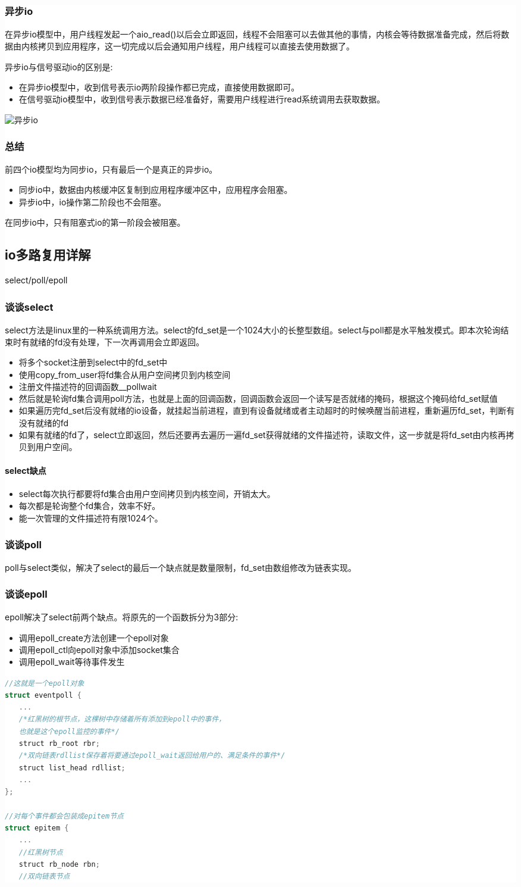 ### 异步io
在异步io模型中，用户线程发起一个aio_read()以后会立即返回，线程不会阻塞可以去做其他的事情，内核会等待数据准备完成，然后将数据由内核拷贝到应用程序，这一切完成以后会通知用户线程，用户线程可以直接去使用数据了。

异步io与信号驱动io的区别是:
- 在异步io模型中，收到信号表示io两阶段操作都已完成，直接使用数据即可。
- 在信号驱动io模型中，收到信号表示数据已经准备好，需要用户线程进行read系统调用去获取数据。

![异步io](异步io.png)

### 总结
  
前四个io模型均为同步io，只有最后一个是真正的异步io。

- 同步io中，数据由内核缓冲区复制到应用程序缓冲区中，应用程序会阻塞。
- 异步io中，io操作第二阶段也不会阻塞。

在同步io中，只有阻塞式io的第一阶段会被阻塞。

## io多路复用详解
select/poll/epoll

### 谈谈select
select方法是linux里的一种系统调用方法。select的fd_set是一个1024大小的长整型数组。select与poll都是水平触发模式。即本次轮询结束时有就绪的fd没有处理，下一次再调用会立即返回。
- 将多个socket注册到select中的fd_set中
- 使用copy_from_user将fd集合从用户空间拷贝到内核空间
- 注册文件描述符的回调函数__pollwait
- 然后就是轮询fd集合调用poll方法，也就是上面的回调函数，回调函数会返回一个读写是否就绪的掩码，根据这个掩码给fd_set赋值
- 如果遍历完fd_set后没有就绪的io设备，就挂起当前进程，直到有设备就绪或者主动超时的时候唤醒当前进程，重新遍历fd_set，判断有没有就绪的fd
- 如果有就绪的fd了，select立即返回，然后还要再去遍历一遍fd_set获得就绪的文件描述符，读取文件，这一步就是将fd_set由内核再拷贝到用户空间。

#### select缺点
- select每次执行都要将fd集合由用户空间拷贝到内核空间，开销太大。
- 每次都是轮询整个fd集合，效率不好。
- 能一次管理的文件描述符有限1024个。

### 谈谈poll
poll与select类似，解决了select的最后一个缺点就是数量限制，fd_set由数组修改为链表实现。

### 谈谈epoll
epoll解决了select前两个缺点。将原先的一个函数拆分为3部分:
- 调用epoll_create方法创建一个epoll对象
- 调用epoll_ctl向epoll对象中添加socket集合
- 调用epoll_wait等待事件发生

```c++
//这就是一个epoll对象
struct eventpoll {
　　...
　　/*红黑树的根节点，这棵树中存储着所有添加到epoll中的事件，
　　也就是这个epoll监控的事件*/
　　struct rb_root rbr;
　　/*双向链表rdllist保存着将要通过epoll_wait返回给用户的、满足条件的事件*/
　　struct list_head rdllist;
　　...
};

//对每个事件都会包装成epitem节点
struct epitem {
　　...
　　//红黑树节点
　　struct rb_node rbn;
　　//双向链表节点
```